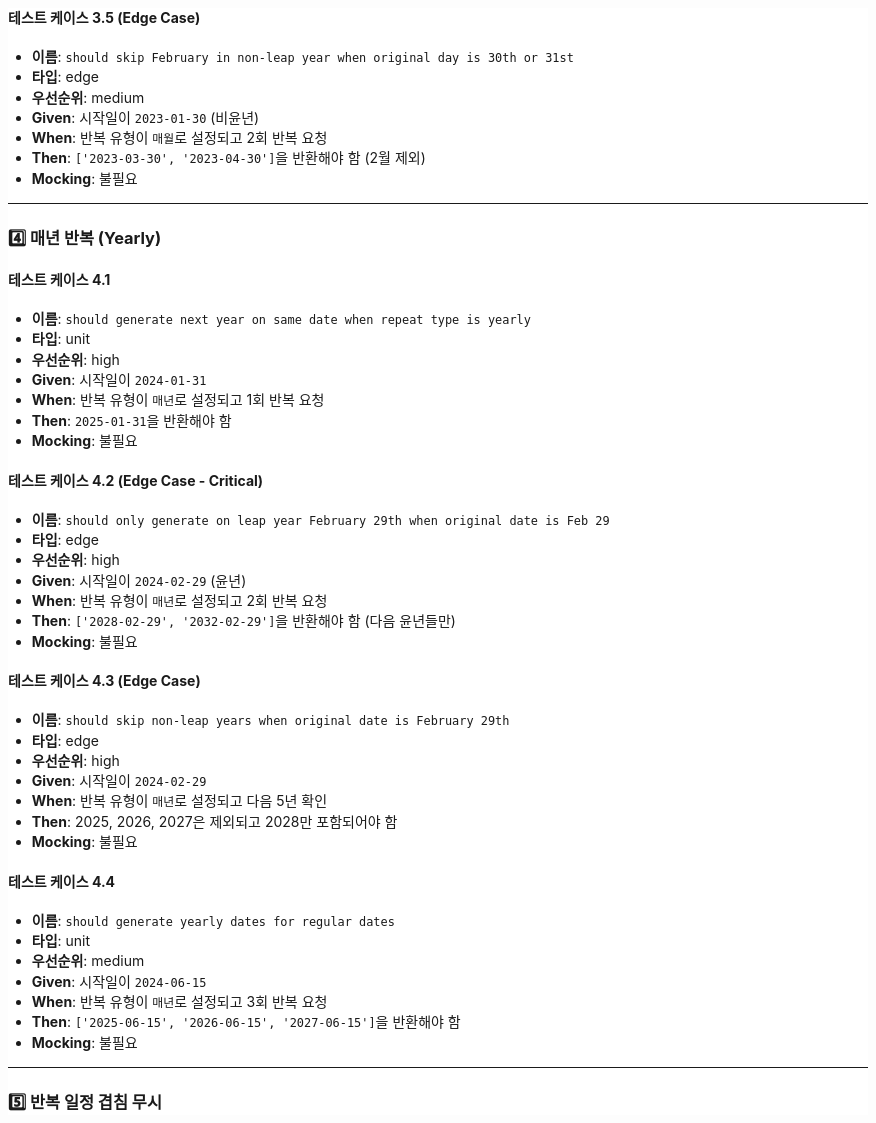 #### 테스트 케이스 3.5 (Edge Case)
- **이름**: `should skip February in non-leap year when original day is 30th or 31st`
- **타입**: edge
- **우선순위**: medium
- **Given**: 시작일이 `2023-01-30` (비윤년)
- **When**: 반복 유형이 `매월`로 설정되고 2회 반복 요청
- **Then**: `['2023-03-30', '2023-04-30']`을 반환해야 함 (2월 제외)
- **Mocking**: 불필요

---

### 4️⃣ 매년 반복 (Yearly)

#### 테스트 케이스 4.1
- **이름**: `should generate next year on same date when repeat type is yearly`
- **타입**: unit
- **우선순위**: high
- **Given**: 시작일이 `2024-01-31`
- **When**: 반복 유형이 `매년`로 설정되고 1회 반복 요청
- **Then**: `2025-01-31`을 반환해야 함
- **Mocking**: 불필요

#### 테스트 케이스 4.2 (Edge Case - Critical)
- **이름**: `should only generate on leap year February 29th when original date is Feb 29`
- **타입**: edge
- **우선순위**: high
- **Given**: 시작일이 `2024-02-29` (윤년)
- **When**: 반복 유형이 `매년`로 설정되고 2회 반복 요청
- **Then**: `['2028-02-29', '2032-02-29']`을 반환해야 함 (다음 윤년들만)
- **Mocking**: 불필요

#### 테스트 케이스 4.3 (Edge Case)
- **이름**: `should skip non-leap years when original date is February 29th`
- **타입**: edge
- **우선순위**: high
- **Given**: 시작일이 `2024-02-29`
- **When**: 반복 유형이 `매년`로 설정되고 다음 5년 확인
- **Then**: 2025, 2026, 2027은 제외되고 2028만 포함되어야 함
- **Mocking**: 불필요

#### 테스트 케이스 4.4
- **이름**: `should generate yearly dates for regular dates`
- **타입**: unit
- **우선순위**: medium
- **Given**: 시작일이 `2024-06-15`
- **When**: 반복 유형이 `매년`로 설정되고 3회 반복 요청
- **Then**: `['2025-06-15', '2026-06-15', '2027-06-15']`을 반환해야 함
- **Mocking**: 불필요

---

### 5️⃣ 반복 일정 겹침 무시
